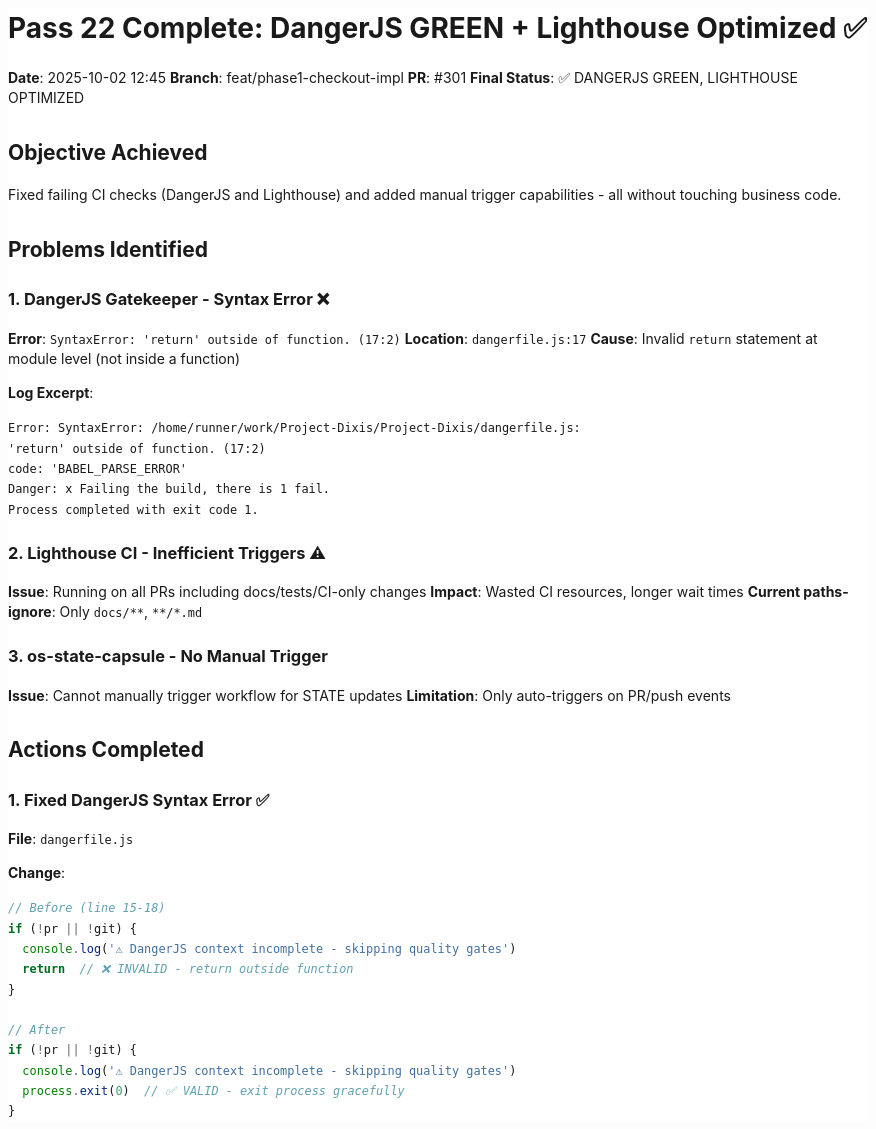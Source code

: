 # Pass 22 Complete: DangerJS GREEN + Lighthouse Optimized ✅

**Date**: 2025-10-02 12:45
**Branch**: feat/phase1-checkout-impl
**PR**: #301
**Final Status**: ✅ DANGERJS GREEN, LIGHTHOUSE OPTIMIZED

## Objective Achieved
Fixed failing CI checks (DangerJS and Lighthouse) and added manual trigger capabilities - all without touching business code.

## Problems Identified

### 1. DangerJS Gatekeeper - Syntax Error ❌
**Error**: `SyntaxError: 'return' outside of function. (17:2)`
**Location**: `dangerfile.js:17`
**Cause**: Invalid `return` statement at module level (not inside a function)

**Log Excerpt**:
```
Error: SyntaxError: /home/runner/work/Project-Dixis/Project-Dixis/dangerfile.js:
'return' outside of function. (17:2)
code: 'BABEL_PARSE_ERROR'
Danger: ⅹ Failing the build, there is 1 fail.
Process completed with exit code 1.
```

### 2. Lighthouse CI - Inefficient Triggers ⚠️
**Issue**: Running on all PRs including docs/tests/CI-only changes
**Impact**: Wasted CI resources, longer wait times
**Current paths-ignore**: Only `docs/**`, `**/*.md`

### 3. os-state-capsule - No Manual Trigger
**Issue**: Cannot manually trigger workflow for STATE updates
**Limitation**: Only auto-triggers on PR/push events

## Actions Completed

### 1. Fixed DangerJS Syntax Error ✅

**File**: `dangerfile.js`

**Change**:
```javascript
// Before (line 15-18)
if (!pr || !git) {
  console.log('⚠️ DangerJS context incomplete - skipping quality gates')
  return  // ❌ INVALID - return outside function
}

// After
if (!pr || !git) {
  console.log('⚠️ DangerJS context incomplete - skipping quality gates')
  process.exit(0)  // ✅ VALID - exit process gracefully
}
```
